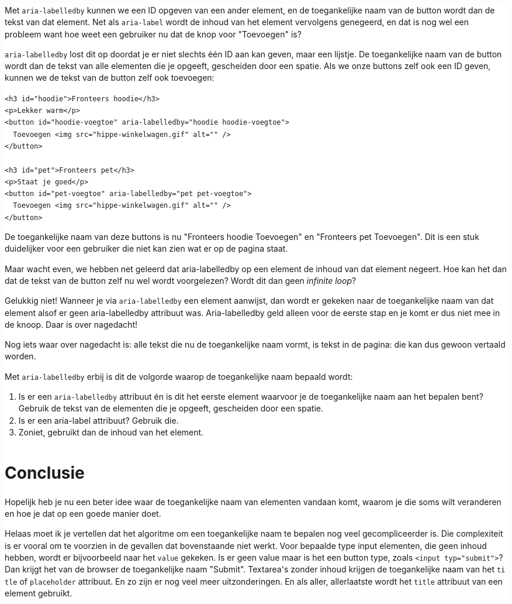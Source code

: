 Met `aria-labelledby` kunnen we een ID opgeven van een ander element, en de toegankelijke naam van de button wordt dan de tekst van dat element. Net als `aria-label` wordt de inhoud van het element vervolgens genegeerd, en dat is nog wel een probleem want hoe weet een gebruiker nu dat de knop voor "Toevoegen" is?

`aria-labelledby` lost dit op doordat je er niet slechts één ID aan kan geven, maar een lijstje. De toegankelijke naam van de button wordt dan de tekst van alle elementen die je opgeeft, gescheiden door een spatie. Als we onze buttons zelf ook een ID geven, kunnen we de tekst van de button zelf ook toevoegen:

```
<h3 id="hoodie">Fronteers hoodie</h3>
<p>Lekker warm</p>
<button id="hoodie-voegtoe" aria-labelledby="hoodie hoodie-voegtoe">
  Toevoegen <img src="hippe-winkelwagen.gif" alt="" />
</button>

<h3 id="pet">Fronteers pet</h3>
<p>Staat je goed</p>
<button id="pet-voegtoe" aria-labelledby="pet pet-voegtoe">
  Toevoegen <img src="hippe-winkelwagen.gif" alt="" />
</button>
```

De toegankelijke naam van deze buttons is nu "Fronteers hoodie Toevoegen" en "Fronteers pet Toevoegen". Dit is een stuk duidelijker voor een gebruiker die niet kan zien wat er op de pagina staat.

Maar wacht even, we hebben net geleerd dat aria-labelledby op een element de inhoud van dat element negeert. Hoe kan het dan dat de tekst van de button zelf nu wel wordt voorgelezen? Wordt dit dan geen _infinite loop_? 

Gelukkig niet! Wanneer je via `aria-labelledby` een element aanwijst, dan wordt er gekeken naar de toegankelijke naam van dat element alsof er geen aria-labelledby attribuut was. Aria-labelledby geld alleen voor de eerste stap en je komt er dus niet mee in de knoop. Daar is over nagedacht!

Nog iets waar over nagedacht is: alle tekst die nu de toegankelijke naam vormt, is tekst in de pagina: die kan dus gewoon vertaald worden. 

Met `aria-labelledby` erbij is dit de volgorde waarop de toegankelijke naam bepaald wordt:

1. Is er een `aria-labelledby` attribuut én is dit het eerste element waarvoor je de toegankelijke naam aan het bepalen bent? Gebruik de tekst van de elementen die je opgeeft, gescheiden door een spatie.
1. Is er een aria-label attribuut? Gebruik die.
2. Zoniet, gebruikt dan de inhoud van het element.

# Conclusie

Hopelijk heb je nu een beter idee waar de toegankelijke naam van elementen vandaan komt, waarom je die soms wilt veranderen en hoe je dat op een goede manier doet. 

Helaas moet ik je vertellen dat het algoritme om een toegankelijke naam te bepalen nog veel gecompliceerder is. Die complexiteit is er vooral om te voorzien in de gevallen dat bovenstaande niet werkt. Voor bepaalde type input elementen, die geen inhoud hebben, wordt er bijvoorbeeld naar het `value` gekeken. Is er geen value maar is het een button type, zoals `<input typ="submit">`? Dan krijgt het van de browser de toegankelijke naam "Submit". Textarea's zonder inhoud krijgen de toegankelijke naam van het `title` of `placeholder` attribuut. En zo zijn er nog veel meer uitzonderingen. En als aller, allerlaatste wordt het `title` attribuut van een element gebruikt. 
